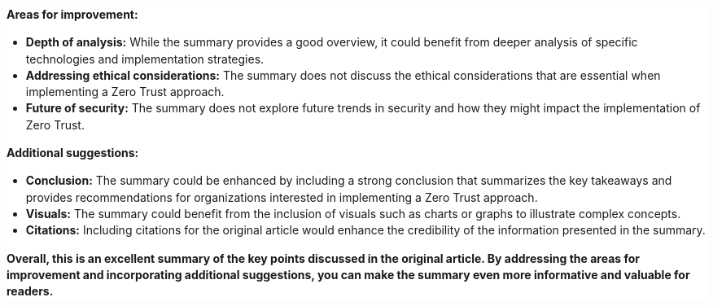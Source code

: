 **Areas for improvement:**

* **Depth of analysis:** While the summary provides a good overview, it could benefit from deeper analysis of specific technologies and implementation strategies.
* **Addressing ethical considerations:** The summary does not discuss the ethical considerations that are essential when implementing a Zero Trust approach.
* **Future of security:** The summary does not explore future trends in security and how they might impact the implementation of Zero Trust.

**Additional suggestions:**

* **Conclusion:** The summary could be enhanced by including a strong conclusion that summarizes the key takeaways and provides recommendations for organizations interested in implementing a Zero Trust approach.
* **Visuals:** The summary could benefit from the inclusion of visuals such as charts or graphs to illustrate complex concepts.
* **Citations:** Including citations for the original article would enhance the credibility of the information presented in the summary.

**Overall, this is an excellent summary of the key points discussed in the original article. By addressing the areas for improvement and incorporating additional suggestions, you can make the summary even more informative and valuable for readers.**

